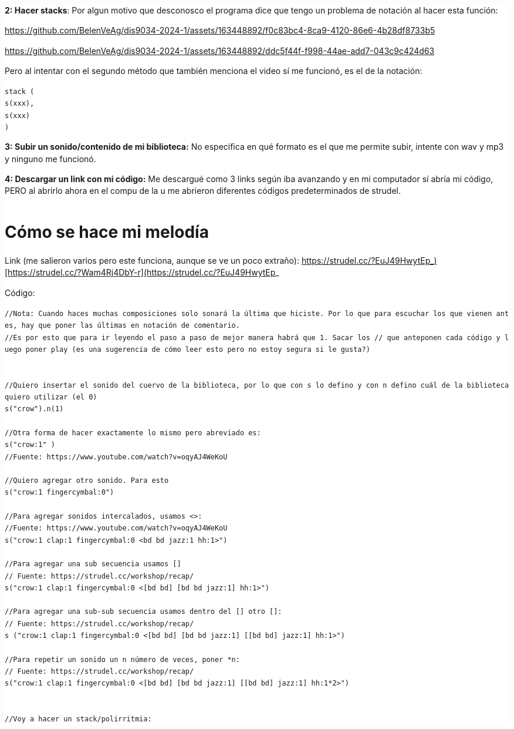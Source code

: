 **2: Hacer stacks**: Por algun motivo que desconosco el programa dice que tengo un problema de notación al hacer esta función:

https://github.com/BelenVeAg/dis9034-2024-1/assets/163448892/f0c83bc4-8ca9-4120-86e6-4b28df8733b5



https://github.com/BelenVeAg/dis9034-2024-1/assets/163448892/ddc5f44f-f998-44ae-add7-043c9c424d63

Pero al intentar con el segundo método que también menciona el video sí me funcionó, es el de la notación:
~~~
stack (
s(xxx),
s(xxx)
)
~~~
**3: Subir un sonido/contenido de mi biblioteca:** No especifica en qué formato es el que me permite subir, intente con wav y mp3 y ninguno me funcionó. 

**4: Descargar un link con mi código:** Me descargué como 3 links según iba avanzando y en mi computador sí abría mi código, PERO al abrirlo ahora en el compu de la u me abrieron diferentes códigos predeterminados de strudel. 

# Cómo se hace mi melodía
Link (me salieron varios pero este funciona, aunque se ve un poco extraño): https://strudel.cc/?EuJ49HwytEp_)[https://strudel.cc/?Wam4Rj4DbY-r](https://strudel.cc/?EuJ49HwytEp_

Código:
~~~
//Nota: Cuando haces muchas composiciones solo sonará la última que hiciste. Por lo que para escuchar los que vienen antes, hay que poner las últimas en notación de comentario.
//Es por esto que para ir leyendo el paso a paso de mejor manera habrá que 1. Sacar los // que anteponen cada código y luego poner play (es una sugerencia de cómo leer esto pero no estoy segura si le gusta?)


//Quiero insertar el sonido del cuervo de la biblioteca, por lo que con s lo defino y con n defino cuál de la biblioteca quiero utilizar (el 0)
s("crow").n(1)

//Otra forma de hacer exactamente lo mismo pero abreviado es:
s("crow:1" )
//Fuente: https://www.youtube.com/watch?v=oqyAJ4WeKoU

//Quiero agregar otro sonido. Para esto
s("crow:1 fingercymbal:0")

//Para agregar sonidos intercalados, usamos <>:
//Fuente: https://www.youtube.com/watch?v=oqyAJ4WeKoU
s("crow:1 clap:1 fingercymbal:0 <bd bd jazz:1 hh:1>")

//Para agregar una sub secuencia usamos []
// Fuente: https://strudel.cc/workshop/recap/
s("crow:1 clap:1 fingercymbal:0 <[bd bd] [bd bd jazz:1] hh:1>")

//Para agregar una sub-sub secuencia usamos dentro del [] otro []:
// Fuente: https://strudel.cc/workshop/recap/
s ("crow:1 clap:1 fingercymbal:0 <[bd bd] [bd bd jazz:1] [[bd bd] jazz:1] hh:1>")

//Para repetir un sonido un n número de veces, poner *n:
// Fuente: https://strudel.cc/workshop/recap/
s("crow:1 clap:1 fingercymbal:0 <[bd bd] [bd bd jazz:1] [[bd bd] jazz:1] hh:1*2>")


//Voy a hacer un stack/polirritmia:
~~~